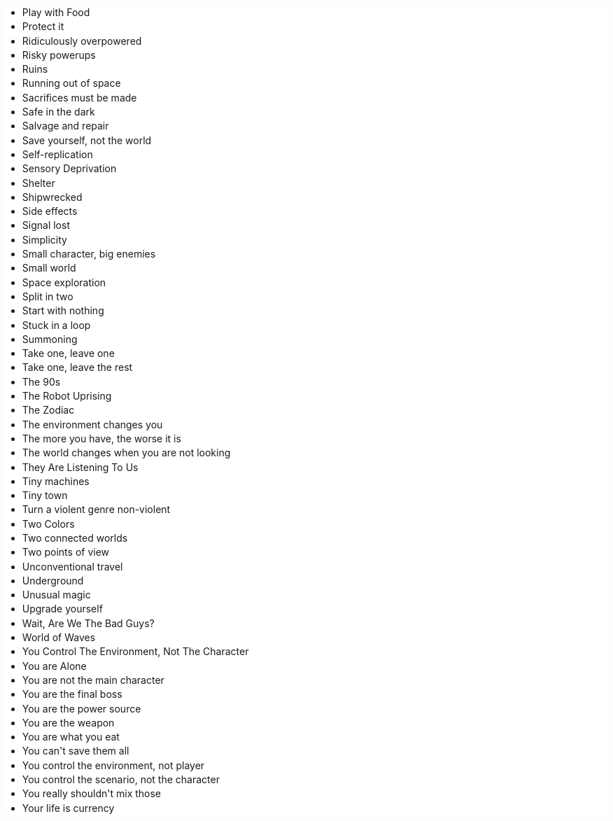 * Play with Food
* Protect it
* Ridiculously overpowered
* Risky powerups
* Ruins
* Running out of space
* Sacrifices must be made
* Safe in the dark
* Salvage and repair
* Save yourself, not the world
* Self-replication
* Sensory Deprivation
* Shelter
* Shipwrecked
* Side effects
* Signal lost
* Simplicity
* Small character, big enemies
* Small world
* Space exploration
* Split in two
* Start with nothing
* Stuck in a loop
* Summoning
* Take one, leave one
* Take one, leave the rest
* The 90s
* The Robot Uprising
* The Zodiac
* The environment changes you
* The more you have, the worse it is
* The world changes when you are not looking
* They Are Listening To Us
* Tiny machines
* Tiny town
* Turn a violent genre non-violent
* Two Colors
* Two connected worlds
* Two points of view
* Unconventional travel
* Underground
* Unusual magic
* Upgrade yourself
* Wait, Are We The Bad Guys?
* World of Waves
* You Control The Environment, Not The Character
* You are Alone
* You are not the main character
* You are the final boss
* You are the power source
* You are the weapon
* You are what you eat
* You can't save them all
* You control the environment, not player
* You control the scenario, not the character
* You really shouldn't mix those
* Your life is currency
